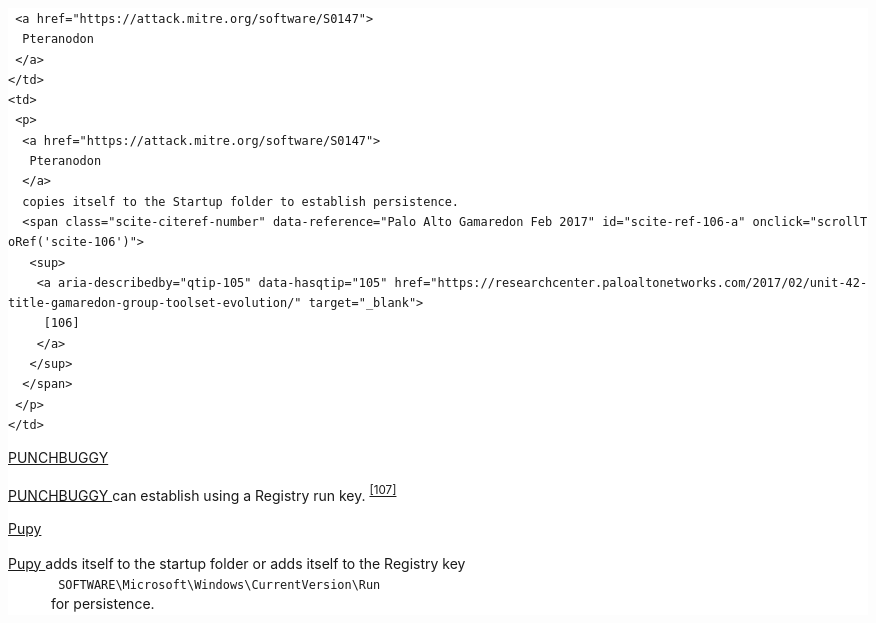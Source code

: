      <a href="https://attack.mitre.org/software/S0147">
      Pteranodon
     </a>
    </td>
    <td>
     <p>
      <a href="https://attack.mitre.org/software/S0147">
       Pteranodon
      </a>
      copies itself to the Startup folder to establish persistence.
      <span class="scite-citeref-number" data-reference="Palo Alto Gamaredon Feb 2017" id="scite-ref-106-a" onclick="scrollToRef('scite-106')">
       <sup>
        <a aria-describedby="qtip-105" data-hasqtip="105" href="https://researchcenter.paloaltonetworks.com/2017/02/unit-42-title-gamaredon-group-toolset-evolution/" target="_blank">
         [106]
        </a>
       </sup>
      </span>
     </p>
    </td>
   </tr>
   <tr>
    <td>
     <a href="https://attack.mitre.org/software/S0196">
      PUNCHBUGGY
     </a>
    </td>
    <td>
     <p>
      <a href="https://attack.mitre.org/software/S0196">
       PUNCHBUGGY
      </a>
      can establish using a Registry run key.
      <span class="scite-citeref-number" data-reference="FireEye Know Your Enemy FIN8 Aug 2016" id="scite-ref-107-a" onclick="scrollToRef('scite-107')">
       <sup>
        <a aria-describedby="qtip-106" data-hasqtip="106" href="https://www2.fireeye.com/WBNR-Know-Your-Enemy-UNC622-Spear-Phishing.html" target="_blank">
         [107]
        </a>
       </sup>
      </span>
     </p>
    </td>
   </tr>
   <tr>
    <td>
     <a href="https://attack.mitre.org/software/S0192">
      Pupy
     </a>
    </td>
    <td>
     <p>
      <a href="https://attack.mitre.org/software/S0192">
       Pupy
      </a>
      adds itself to the startup folder or adds itself to the Registry key
      <code>
       SOFTWARE\Microsoft\Windows\CurrentVersion\Run
      </code>
      for persistence.
      <span class="scite-citeref-number" data-reference="GitHub Pupy" id="scite-ref-108-a" onclick="scrollToRef('scite-108')">